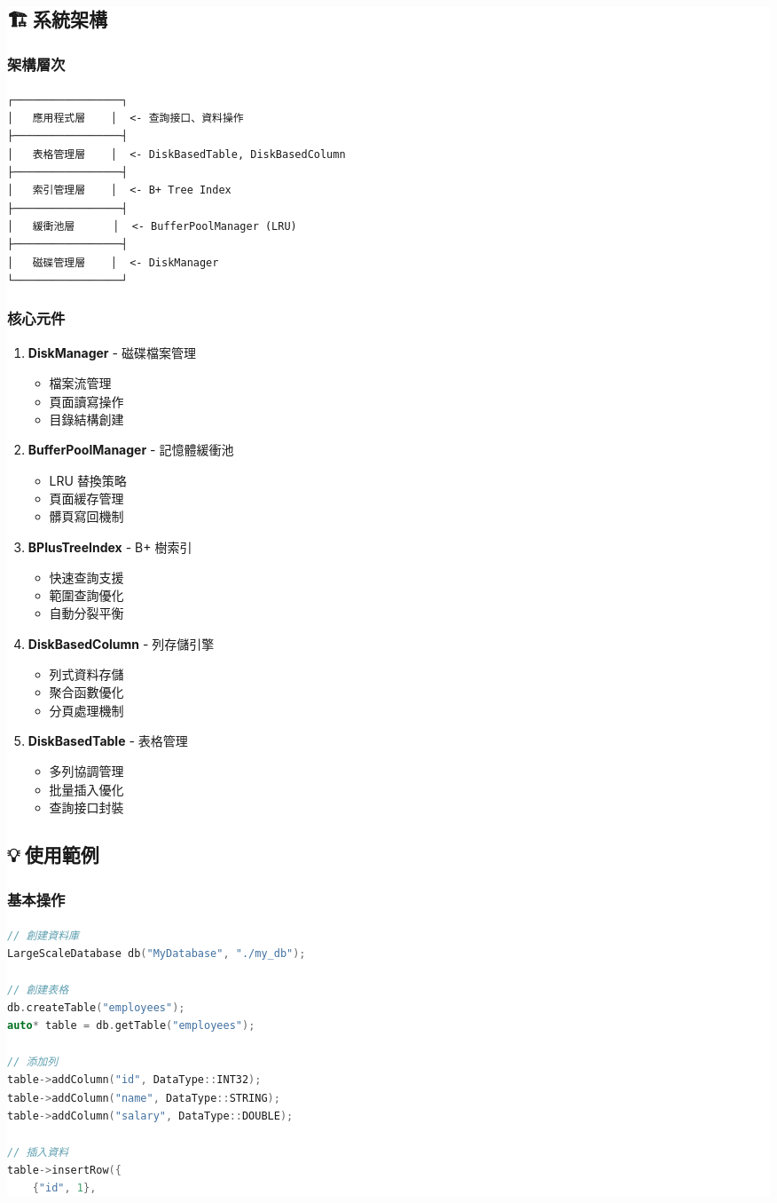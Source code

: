 ## 🏗️ 系統架構

### 架構層次
```
┌─────────────────┐
│   應用程式層    │  <- 查詢接口、資料操作
├─────────────────┤
│   表格管理層    │  <- DiskBasedTable, DiskBasedColumn
├─────────────────┤
│   索引管理層    │  <- B+ Tree Index
├─────────────────┤
│   緩衝池層      │  <- BufferPoolManager (LRU)
├─────────────────┤
│   磁碟管理層    │  <- DiskManager
└─────────────────┘
```

### 核心元件

1. **DiskManager** - 磁碟檔案管理
   - 檔案流管理
   - 頁面讀寫操作
   - 目錄結構創建

2. **BufferPoolManager** - 記憶體緩衝池
   - LRU 替換策略
   - 頁面緩存管理
   - 髒頁寫回機制

3. **BPlusTreeIndex** - B+ 樹索引
   - 快速查詢支援
   - 範圍查詢優化
   - 自動分裂平衡

4. **DiskBasedColumn** - 列存儲引擎
   - 列式資料存儲
   - 聚合函數優化
   - 分頁處理機制

5. **DiskBasedTable** - 表格管理
   - 多列協調管理
   - 批量插入優化
   - 查詢接口封裝

## 💡 使用範例

### 基本操作

```cpp
// 創建資料庫
LargeScaleDatabase db("MyDatabase", "./my_db");

// 創建表格
db.createTable("employees");
auto* table = db.getTable("employees");

// 添加列
table->addColumn("id", DataType::INT32);
table->addColumn("name", DataType::STRING);
table->addColumn("salary", DataType::DOUBLE);

// 插入資料
table->insertRow({
    {"id", 1}, 
```